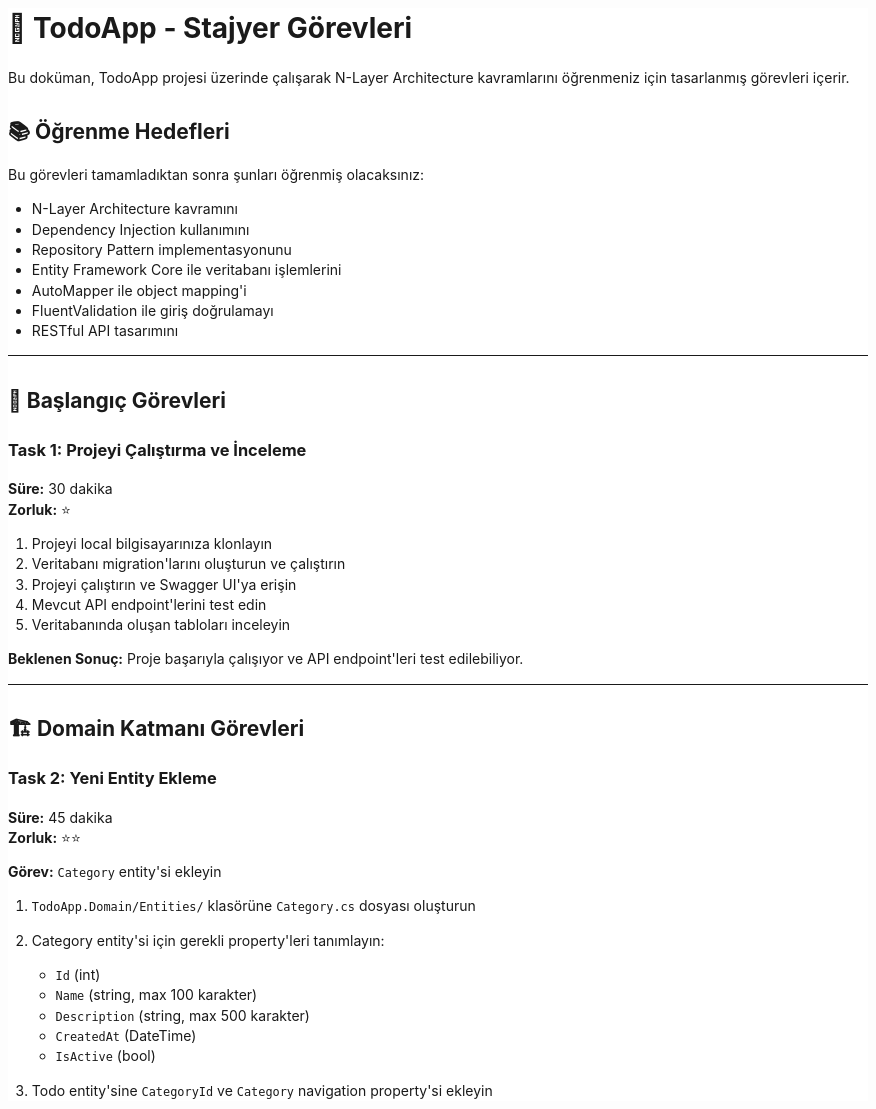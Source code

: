 # 🎯 TodoApp - Stajyer Görevleri

Bu doküman, TodoApp projesi üzerinde çalışarak N-Layer Architecture kavramlarını öğrenmeniz için tasarlanmış görevleri içerir.

## 📚 Öğrenme Hedefleri

Bu görevleri tamamladıktan sonra şunları öğrenmiş olacaksınız:
- N-Layer Architecture kavramını
- Dependency Injection kullanımını
- Repository Pattern implementasyonunu
- Entity Framework Core ile veritabanı işlemlerini
- AutoMapper ile object mapping'i
- FluentValidation ile giriş doğrulamayı
- RESTful API tasarımını

---

## 🚀 Başlangıç Görevleri

### Task 1: Projeyi Çalıştırma ve İnceleme
**Süre:** 30 dakika  
**Zorluk:** ⭐

1. Projeyi local bilgisayarınıza klonlayın
2. Veritabanı migration'larını oluşturun ve çalıştırın
3. Projeyi çalıştırın ve Swagger UI'ya erişin
4. Mevcut API endpoint'lerini test edin
5. Veritabanında oluşan tabloları inceleyin

**Beklenen Sonuç:** Proje başarıyla çalışıyor ve API endpoint'leri test edilebiliyor.

---

## 🏗️ Domain Katmanı Görevleri

### Task 2: Yeni Entity Ekleme
**Süre:** 45 dakika  
**Zorluk:** ⭐⭐

**Görev:** `Category` entity'si ekleyin

1. `TodoApp.Domain/Entities/` klasörüne `Category.cs` dosyası oluşturun
2. Category entity'si için gerekli property'leri tanımlayın:
   - `Id` (int)
   - `Name` (string, max 100 karakter)
   - `Description` (string, max 500 karakter)
   - `CreatedAt` (DateTime)
   - `IsActive` (bool)

3. Todo entity'sine `CategoryId` ve `Category` navigation property'si ekleyin
